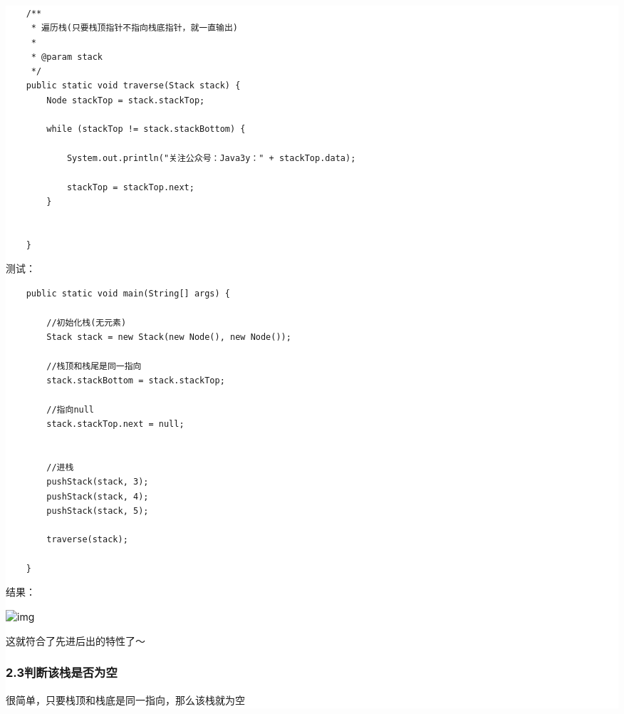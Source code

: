 ```
    /**
     * 遍历栈(只要栈顶指针不指向栈底指针，就一直输出)
     *
     * @param stack
     */
    public static void traverse(Stack stack) {
        Node stackTop = stack.stackTop;

        while (stackTop != stack.stackBottom) {

            System.out.println("关注公众号：Java3y：" + stackTop.data);

            stackTop = stackTop.next;
        }


    }
```

测试：

```
    public static void main(String[] args) {

        //初始化栈(无元素)
        Stack stack = new Stack(new Node(), new Node());

        //栈顶和栈尾是同一指向
        stack.stackBottom = stack.stackTop;

        //指向null
        stack.stackTop.next = null;


        //进栈
        pushStack(stack, 3);
        pushStack(stack, 4);
        pushStack(stack, 5);

        traverse(stack);

    }
```

结果：

![img](https://zkunm-markdown-images.oss-cn-shanghai.aliyuncs.com/img/20201209150721.png)

这就符合了先进后出的特性了～

### 2.3判断该栈是否为空

很简单，只要栈顶和栈底是同一指向，那么该栈就为空
